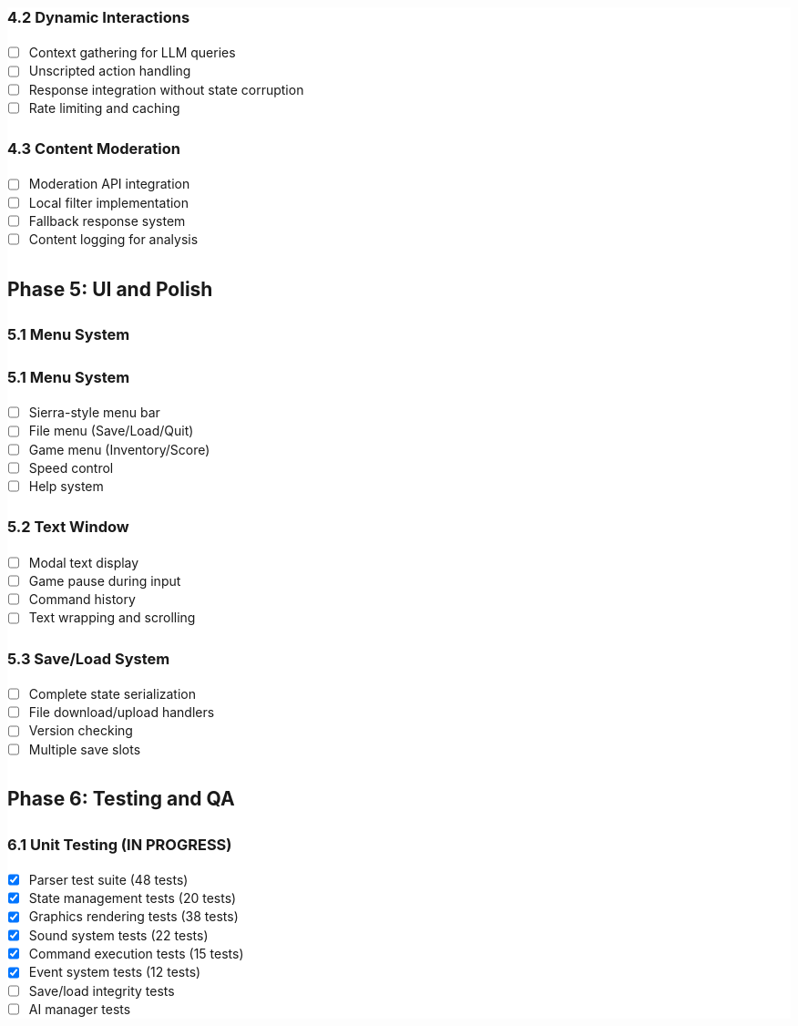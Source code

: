 ### 4.2 Dynamic Interactions

- [ ] Context gathering for LLM queries
- [ ] Unscripted action handling
- [ ] Response integration without state corruption
- [ ] Rate limiting and caching

### 4.3 Content Moderation

- [ ] Moderation API integration
- [ ] Local filter implementation
- [ ] Fallback response system
- [ ] Content logging for analysis

## Phase 5: UI and Polish

### 5.1 Menu System

### 5.1 Menu System

- [ ] Sierra-style menu bar
- [ ] File menu (Save/Load/Quit)
- [ ] Game menu (Inventory/Score)
- [ ] Speed control
- [ ] Help system

### 5.2 Text Window

- [ ] Modal text display
- [ ] Game pause during input
- [ ] Command history
- [ ] Text wrapping and scrolling

### 5.3 Save/Load System

- [ ] Complete state serialization
- [ ] File download/upload handlers
- [ ] Version checking
- [ ] Multiple save slots

## Phase 6: Testing and QA

### 6.1 Unit Testing (IN PROGRESS)

- [x] Parser test suite (48 tests)
- [x] State management tests (20 tests)
- [x] Graphics rendering tests (38 tests)
- [x] Sound system tests (22 tests)
- [x] Command execution tests (15 tests)
- [x] Event system tests (12 tests)
- [ ] Save/load integrity tests
- [ ] AI manager tests
